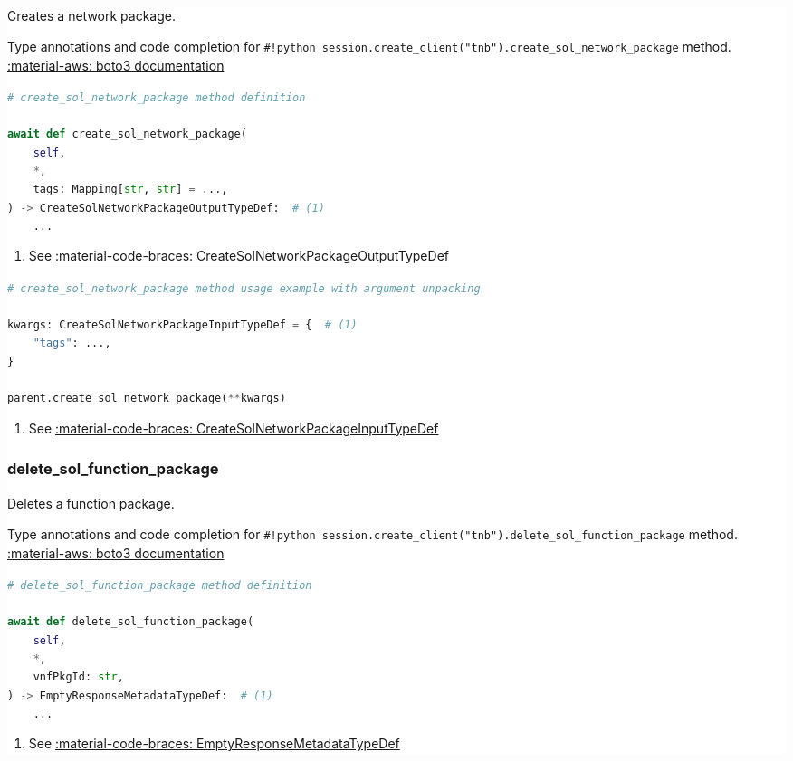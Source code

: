 Creates a network package.

Type annotations and code completion for `#!python session.create_client("tnb").create_sol_network_package` method.
[:material-aws: boto3 documentation](https://boto3.amazonaws.com/v1/documentation/api/latest/reference/services/tnb/client/create_sol_network_package.html)

```python
# create_sol_network_package method definition

await def create_sol_network_package(
    self,
    *,
    tags: Mapping[str, str] = ...,
) -> CreateSolNetworkPackageOutputTypeDef:  # (1)
    ...
```

1. See [:material-code-braces: CreateSolNetworkPackageOutputTypeDef](./type_defs.md#createsolnetworkpackageoutputtypedef) 


```python
# create_sol_network_package method usage example with argument unpacking

kwargs: CreateSolNetworkPackageInputTypeDef = {  # (1)
    "tags": ...,
}

parent.create_sol_network_package(**kwargs)
```

1. See [:material-code-braces: CreateSolNetworkPackageInputTypeDef](./type_defs.md#createsolnetworkpackageinputtypedef) 

### delete\_sol\_function\_package

Deletes a function package.

Type annotations and code completion for `#!python session.create_client("tnb").delete_sol_function_package` method.
[:material-aws: boto3 documentation](https://boto3.amazonaws.com/v1/documentation/api/latest/reference/services/tnb/client/delete_sol_function_package.html)

```python
# delete_sol_function_package method definition

await def delete_sol_function_package(
    self,
    *,
    vnfPkgId: str,
) -> EmptyResponseMetadataTypeDef:  # (1)
    ...
```

1. See [:material-code-braces: EmptyResponseMetadataTypeDef](./type_defs.md#emptyresponsemetadatatypedef) 
